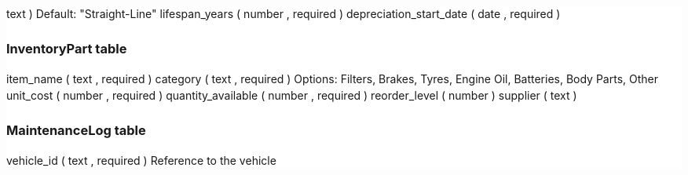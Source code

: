 text
)
Default: "Straight-Line"
lifespan_years
(
number
, required
)
depreciation_start_date
(
date
, required
)

### InventoryPart table
item_name
(
text
, required
)
category
(
text
, required
)
Options: Filters, Brakes, Tyres, Engine Oil, Batteries, Body Parts, Other
unit_cost
(
number
, required
)
quantity_available
(
number
, required
)
reorder_level
(
number
)
supplier
(
text
)

### MaintenanceLog table
vehicle_id
(
text
, required
)
Reference to the vehicle
